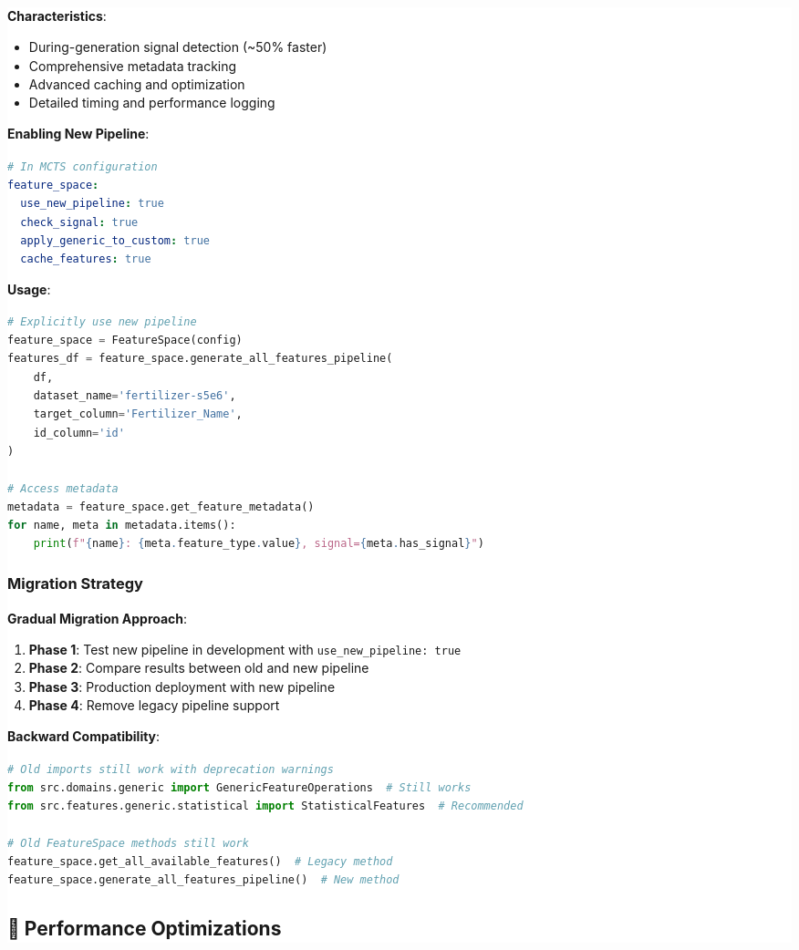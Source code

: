 **Characteristics**:
- During-generation signal detection (~50% faster)
- Comprehensive metadata tracking
- Advanced caching and optimization
- Detailed timing and performance logging

**Enabling New Pipeline**:
```yaml
# In MCTS configuration
feature_space:
  use_new_pipeline: true
  check_signal: true
  apply_generic_to_custom: true
  cache_features: true
```

**Usage**:
```python
# Explicitly use new pipeline
feature_space = FeatureSpace(config)
features_df = feature_space.generate_all_features_pipeline(
    df, 
    dataset_name='fertilizer-s5e6',
    target_column='Fertilizer_Name',
    id_column='id'
)

# Access metadata
metadata = feature_space.get_feature_metadata()
for name, meta in metadata.items():
    print(f"{name}: {meta.feature_type.value}, signal={meta.has_signal}")
```

### Migration Strategy

**Gradual Migration Approach**:
1. **Phase 1**: Test new pipeline in development with `use_new_pipeline: true`
2. **Phase 2**: Compare results between old and new pipeline
3. **Phase 3**: Production deployment with new pipeline
4. **Phase 4**: Remove legacy pipeline support

**Backward Compatibility**:
```python
# Old imports still work with deprecation warnings
from src.domains.generic import GenericFeatureOperations  # Still works
from src.features.generic.statistical import StatisticalFeatures  # Recommended

# Old FeatureSpace methods still work
feature_space.get_all_available_features()  # Legacy method
feature_space.generate_all_features_pipeline()  # New method
```

## 🚀 Performance Optimizations
